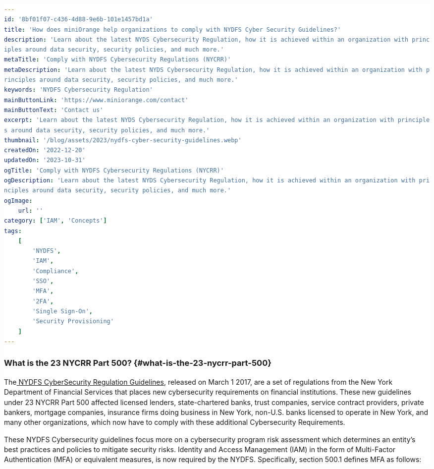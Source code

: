 ```yaml
---
id: '8bf01f07-c436-4d88-9e6b-101e1457bd1a'
title: 'How does miniOrange help organizations to comply with NYDFS Cyber Security Guidelines?'
description: 'Learn about the latest NYDS Cybersecurity Regulation, how it is achieved within an organization with principles around data security, security policies, and much more.'
metaTitle: 'Comply with NYDFS Cybersecurity Regulations (NYCRR)'
metaDescription: 'Learn about the latest NYDS Cybersecurity Regulation, how it is achieved within an organization with principles around data security, security policies, and much more.'
keywords: 'NYDFS Cybersecurity Regulation'
mainButtonLink: 'https://www.miniorange.com/contact'
mainButtonText: 'Contact us'
excerpt: 'Learn about the latest NYDS Cybersecurity Regulation, how it is achieved within an organization with principles around data security, security policies, and much more.'
thumbnail: '/blog/assets/2023/nydfs-cyber-security-guidelines.webp'
createdOn: '2022-12-20'
updatedOn: '2023-10-31'
ogTitle: 'Comply with NYDFS Cybersecurity Regulations (NYCRR)'
ogDescription: 'Learn about the latest NYDS Cybersecurity Regulation, how it is achieved within an organization with principles around data security, security policies, and much more.'
ogImage:
    url: ''
category: ['IAM', 'Concepts']
tags:
    [
		'NYDFS', 
		'IAM', 
		'Compliance', 
		'SSO', 
		'MFA', 
		'2FA', 
		'Single Sign-On', 
		'Security Provisioning'
    ]
---
```


### What is the 23 NYCRR Part 500? {#what-is-the-23-nycrr-part-500}
The[ NYDFS CyberSecurity Regulation Guidelines](https://www.governor.ny.gov/sites/default/files/atoms/files/Cybersecurity_Requirements_Financial_Services_23NYCRR500.pdf), released on March 1 2017, are a set of regulations from the New York Department of Financial Services that places new cybersecurity requirements on financial institutions. These new guidelines under 23 NYCRR Part 500 affected licensed lenders, state-chartered banks, trust companies, service contract providers, private bankers, mortgage companies, insurance firms doing business in New York, non-U.S. banks licensed to operate in New York, and many other organizations, which now have to comply with these additional Cybersecurity Requirements.  

These NYDFS Cybersecurity guidelines focus more on a cybersecurity program risk assessment which determines an entity’s best practices and policies to mitigate security risks. Identity and Access Management (IAM) in the form of Multi-Factor Authentication (MFA) or equivalent measures, is now required by the NYDFS. Specifically, section 500.1 defines MFA as follows:  
